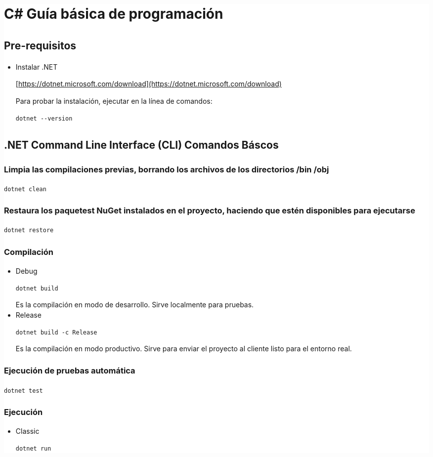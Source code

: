 # C# Guía básica de programación

## Pre-requisitos

- Instalar .NET 

    [https://dotnet.microsoft.com/download](https://dotnet.microsoft.com/download)

  Para probar la instalación, ejecutar en la línea de comandos:

  ```
  dotnet --version
  ```

## .NET Command Line Interface (CLI) Comandos Báscos

### Limpia las compilaciones previas, borrando los archivos de los directorios /bin /obj
```
dotnet clean
```

### Restaura los paquetest NuGet instalados en el proyecto, haciendo que estén disponibles para ejecutarse
```
dotnet restore
```

### Compilación

- Debug
    ```
    dotnet build
    ```
   Es la compilación en modo de desarrollo. Sirve localmente para pruebas.
- Release
    ```
    dotnet build -c Release
    ```
   Es la compilación en modo productivo. Sirve para enviar el proyecto al cliente listo para el entorno real.

### Ejecución de pruebas automática
```
dotnet test
```

### Ejecución

- Classic
    ```
    dotnet run 
    ```
